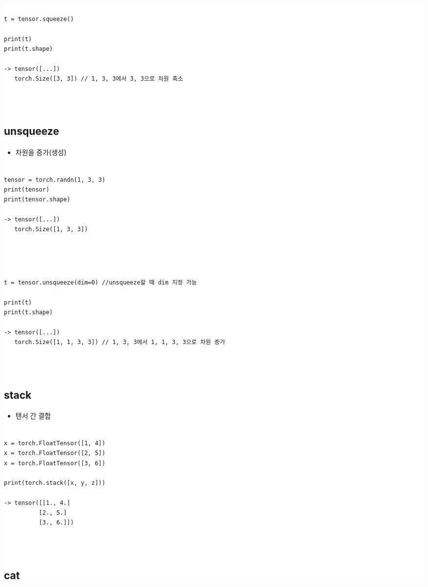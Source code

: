 <pre>
<code>
t = tensor.squeeze()

print(t)
print(t.shape)

-> tensor([...])
   torch.Size([3, 3]) // 1, 3, 3에서 3, 3으로 차원 축소
</pre>
</code>

<h2>unsqueeze</h2>

* 차원을 증가(생성)
<pre>
<code>
tensor = torch.randn(1, 3, 3)
print(tensor)
print(tensor.shape)

-> tensor([...])
   torch.Size([1, 3, 3])
</pre>
</code>

<pre>
<code>
t = tensor.unsqueeze(dim=0) //unsqueeze할 때 dim 지정 가능

print(t)
print(t.shape)

-> tensor([...])
   torch.Size([1, 1, 3, 3]) // 1, 3, 3에서 1, 1, 3, 3으로 차원 증가
</pre>
</code>

<h2>stack</h2>

* 텐서 간 결합
<pre>
<code>
x = torch.FloatTensor([1, 4])
x = torch.FloatTensor([2, 5])
x = torch.FloatTensor([3, 6])

print(torch.stack([x, y, z]))

-> tensor([[1., 4.]
          [2., 5.]
          [3., 6.]])
</pre>
</code>

<h2>cat</h2>
